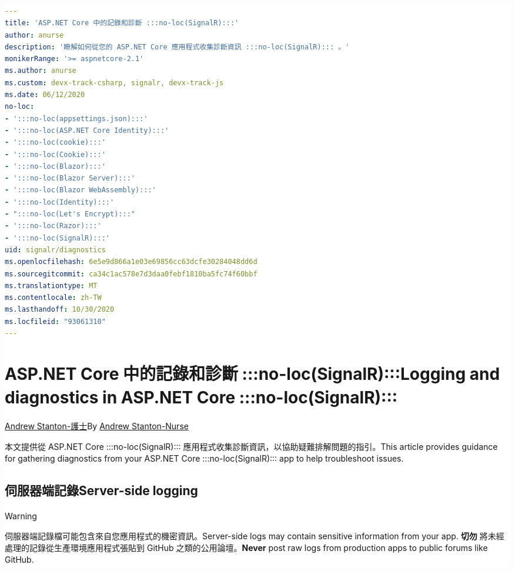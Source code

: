 ```yaml
---
title: 'ASP.NET Core 中的記錄和診斷 :::no-loc(SignalR):::'
author: anurse
description: '瞭解如何從您的 ASP.NET Core 應用程式收集診斷資訊 :::no-loc(SignalR)::: 。'
monikerRange: '>= aspnetcore-2.1'
ms.author: anurse
ms.custom: devx-track-csharp, signalr, devx-track-js
ms.date: 06/12/2020
no-loc:
- ':::no-loc(appsettings.json):::'
- ':::no-loc(ASP.NET Core Identity):::'
- ':::no-loc(cookie):::'
- ':::no-loc(Cookie):::'
- ':::no-loc(Blazor):::'
- ':::no-loc(Blazor Server):::'
- ':::no-loc(Blazor WebAssembly):::'
- ':::no-loc(Identity):::'
- ":::no-loc(Let's Encrypt):::"
- ':::no-loc(Razor):::'
- ':::no-loc(SignalR):::'
uid: signalr/diagnostics
ms.openlocfilehash: 6e5e9d866a1e03e69856cc63dcfe30284048dd6d
ms.sourcegitcommit: ca34c1ac578e7d3daa0febf1810ba5fc74f60bbf
ms.translationtype: MT
ms.contentlocale: zh-TW
ms.lasthandoff: 10/30/2020
ms.locfileid: "93061310"
---
```

# <a name="logging-and-diagnostics-in-aspnet-core-no-locsignalr"></a><span data-ttu-id="2959d-103">ASP.NET Core 中的記錄和診斷 :::no-loc(SignalR):::</span><span class="sxs-lookup"><span data-stu-id="2959d-103">Logging and diagnostics in ASP.NET Core :::no-loc(SignalR):::</span></span>

<span data-ttu-id="2959d-104">[Andrew Stanton-護士](https://twitter.com/anurse)</span><span class="sxs-lookup"><span data-stu-id="2959d-104">By [Andrew Stanton-Nurse](https://twitter.com/anurse)</span></span>

<span data-ttu-id="2959d-105">本文提供從 ASP.NET Core :::no-loc(SignalR)::: 應用程式收集診斷資訊，以協助疑難排解問題的指引。</span><span class="sxs-lookup"><span data-stu-id="2959d-105">This article provides guidance for gathering diagnostics from your ASP.NET Core :::no-loc(SignalR)::: app to help troubleshoot issues.</span></span>

## <a name="server-side-logging"></a><span data-ttu-id="2959d-106">伺服器端記錄</span><span class="sxs-lookup"><span data-stu-id="2959d-106">Server-side logging</span></span>

> [!WARNING]
> <span data-ttu-id="2959d-107">伺服器端記錄檔可能包含來自您應用程式的機密資訊。</span><span class="sxs-lookup"><span data-stu-id="2959d-107">Server-side logs may contain sensitive information from your app.</span></span> <span data-ttu-id="2959d-108">**切勿** 將未經處理的記錄從生產環境應用程式張貼到 GitHub 之類的公用論壇。</span><span class="sxs-lookup"><span data-stu-id="2959d-108">**Never** post raw logs from production apps to public forums like GitHub.</span></span>
